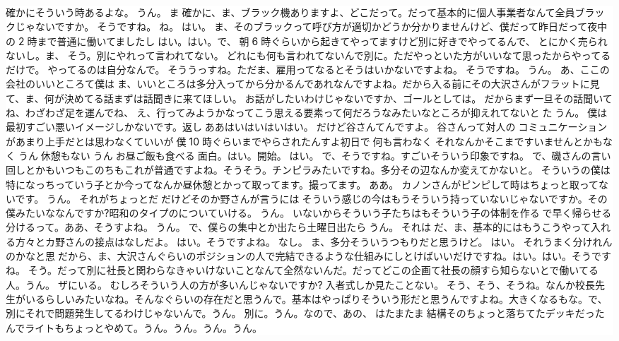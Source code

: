 確かにそういう時あるよな。
うん。
ま 確かに、ま、ブラック機ありますよ、どこだって。だって基本的に個人事業者なんて全員ブラックじゃないですか。
そうですね。
ね。
はい。
ま、そのブラックって呼び方が適切かどうか分かりませんけど、僕だって昨日だって夜中の 2 時まで普通に働いてましたし
はい。はい。で、
朝 6 時ぐらいから起きてやってますけど別に好きでやってるんで、
とにかく売られないし。ま、
そう。別にやれって言われてない。
どれにも何も言われてないんで別に。ただやっといた方がいいなて思ったからやってるだけで。
やってるのは自分なんで。
そううっすね。ただま、雇用ってなるとそうはいかないですよね。
そうですね。
うん。 あ、ここの会社のいいところて僕は
ま、いいところは多分入ってから分かるんであれなんですよね。だから入る前にその大沢さんがフラットに見て、ま、何が決めてる話まずは話聞きに来てほしい。
お話がしたいわけじゃないですか、ゴールとしては。
だからまず一旦その話聞いてね、わざわざ足を運んでね、
え、行ってみようかなってこう思える要素って何だろうなみたいなところが抑えれてないと た
うん。
僕は最初すごい悪いイメージしかないです。返し
ああはいはいはいはい。
だけど谷さんてんですよ。
谷さんって対人の
コミュニケーション
があまり上手だとは思わなくていいが
僕 10 時ぐらいまでやらされたんすよ初日で
何も言わなく
それなんかそこまですいませんとかもなく
うん
休憩もない
うん
お昼ご飯も食べる 面白。はい。開始。
はい。
で、そうですね。すごいそういう印象ですね。
で、磯さんの言い回しとかもいつもこのちもこれが普通ですよね。そうそう。チンピラみたいですね。多分その辺なんか変えてかないと。
そういうの僕は特になっちっていう子とか今ってなんか昼休憩とかって取ってます。撮ってます。
ああ。 カノンさんがピンピして時はちょっと取ってないです。
うん。
それがちょっとだ
だけどそのか野さんが言うには
そういう感じの今はもうそういう持っていないじゃないですか。その僕みたいななんですか?昭和のタイプのについていける。
うん。
いないからそういう子たちはもそういう子の体制を作る
で早く帰らせる分けるって。ああ、そうすよね。
うん。
で、僕らの集中とか出たら土曜日出たら
うん。
それは だ、ま、基本的にはもうこうやって入れる方々とカ野さんの接点はなしだよ。
はい。そうですよね。
なし。
ま、多分そういうつもりだと思うけど。
はい。
それうまく分けれんのかなと思
だから、ま、大沢さんぐらいのポジションの人で完結できるような仕組みにしとけばいいだけですね。はい。はい。そうですね。
そう。だって別に社長と関わらなきゃいけないことなんて全然ないんだ。だってどこの企画て社長の顔すら知らないとで働いてる人。うん。 ザにいる。
むしろそういう人の方が多いんじゃないですか?
入者式しか見たことない。
そう、そう、そうね。なんか校長先生がいるらしいみたいなね。そんなぐらいの存在だと思うんで。基本はやっぱりそういう形だと思うんですよね。大きくなるもな。で、別にそれで問題発生してるわけじゃないんで。うん。
別に。うん。なので、あの、
はたまたま
結構そのちょっと落ちてたデッキだったんでライトもちょっとやめて。うん。うん。うん。うん。